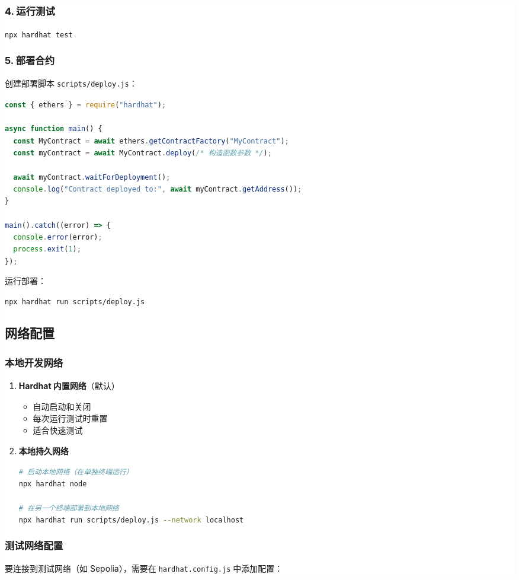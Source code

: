 ### 4. 运行测试

```bash
npx hardhat test
```

### 5. 部署合约

创建部署脚本 `scripts/deploy.js`：

```javascript
const { ethers } = require("hardhat");

async function main() {
  const MyContract = await ethers.getContractFactory("MyContract");
  const myContract = await MyContract.deploy(/* 构造函数参数 */);
  
  await myContract.waitForDeployment();
  console.log("Contract deployed to:", await myContract.getAddress());
}

main().catch((error) => {
  console.error(error);
  process.exit(1);
});
```

运行部署：

```bash
npx hardhat run scripts/deploy.js
```

## 网络配置

### 本地开发网络

1. **Hardhat 内置网络**（默认）
   - 自动启动和关闭
   - 每次运行测试时重置
   - 适合快速测试

2. **本地持久网络**
   ```bash
   # 启动本地网络（在单独终端运行）
   npx hardhat node
   
   # 在另一个终端部署到本地网络
   npx hardhat run scripts/deploy.js --network localhost
   ```

### 测试网络配置

要连接到测试网络（如 Sepolia），需要在 `hardhat.config.js` 中添加配置：
